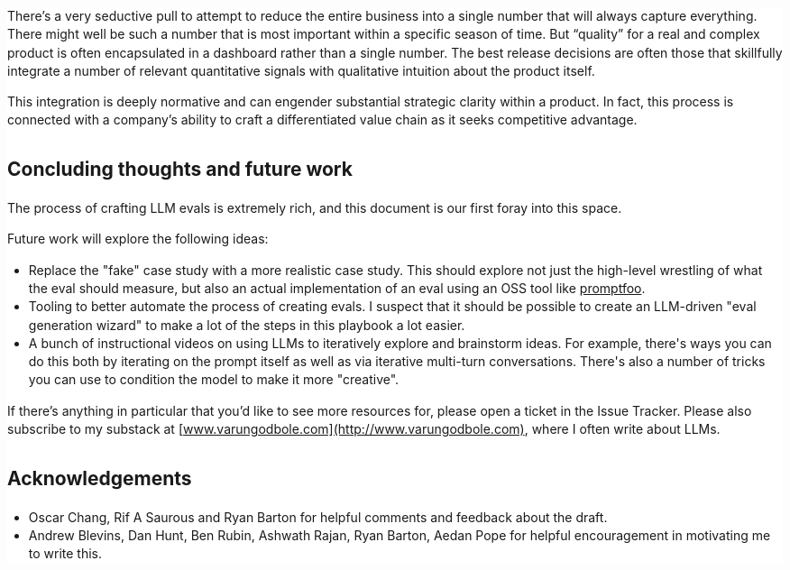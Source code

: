 There’s a very seductive pull to attempt to reduce the entire business into a single number that will always capture everything. There might well be such a number that is most important within a specific season of time. But “quality” for a real and complex product is often encapsulated in a dashboard rather than a single number. The best release decisions are often those that skillfully integrate a number of relevant quantitative signals with qualitative intuition about the product itself.

This integration is deeply normative and can engender substantial strategic clarity within a product. In fact, this process is connected with a company’s ability to craft a differentiated value chain as it seeks competitive advantage.
## Concluding thoughts and future work
The process of crafting LLM evals is extremely rich, and this document is our first foray into this space. 

Future work will explore the following ideas:
* Replace the "fake" case study with a more realistic case study. This should explore not just the high-level wrestling of what the eval should measure, but also an actual implementation of an eval using an OSS tool like [promptfoo](https://www.promptfoo.dev/).  
* Tooling to better automate the process of creating evals. I suspect that it should be possible to create an LLM-driven "eval generation wizard" to make a lot of the steps in this playbook a lot easier.  
* A bunch of instructional videos on using LLMs to iteratively explore and brainstorm ideas. For example, there's ways you can do this both by iterating on the prompt itself as well as via iterative multi-turn conversations. There's also a number of tricks you can use to condition the model to make it more "creative".

If there’s anything in particular that you’d like to see more resources for, please open a ticket in the Issue Tracker. Please also subscribe to my substack at [www.varungodbole.com](http://www.varungodbole.com), where I often write about LLMs.
## Acknowledgements
* Oscar Chang, Rif A Saurous and Ryan Barton for helpful comments and feedback about the draft.
* Andrew Blevins, Dan Hunt, Ben Rubin, Ashwath Rajan, Ryan Barton, Aedan Pope for helpful encouragement in motivating me to write this.
